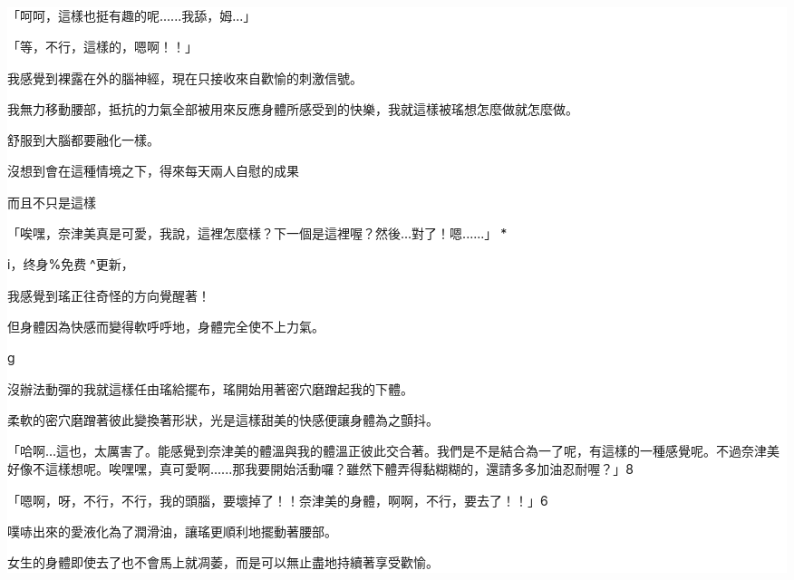 

「呵呵，這樣也挺有趣的呢......我舔，姆...」



「等，不行，這樣的，嗯啊！！」



我感覺到裸露在外的腦神經，現在只接收來自歡愉的刺激信號。



我無力移動腰部，抵抗的力氣全部被用來反應身體所感受到的快樂，我就這樣被瑤想怎麼做就怎麼做。



舒服到大腦都要融化一樣。



沒想到會在這種情境之下，得來每天兩人自慰的成果



而且不只是這樣





「唉嘿，奈津美真是可愛，我說，這裡怎麼樣？下一個是這裡喔？然後...對了！嗯......」 *



i，终身%免费 ^更新，



我感覺到瑤正往奇怪的方向覺醒著！



但身體因為快感而變得軟呼呼地，身體完全使不上力氣。

g



沒辦法動彈的我就這樣任由瑤給擺布，瑤開始用著密穴磨蹭起我的下體。



柔軟的密穴磨蹭著彼此變換著形狀，光是這樣甜美的快感便讓身體為之顫抖。



「哈啊...這也，太厲害了。能感覺到奈津美的體溫與我的體溫正彼此交合著。我們是不是結合為一了呢，有這樣的一種感覺呢。不過奈津美好像不這樣想呢。唉嘿嘿，真可愛啊......那我要開始活動囉？雖然下體弄得黏糊糊的，還請多多加油忍耐喔？」8



「嗯啊，呀，不行，不行，我的頭腦，要壞掉了！！奈津美的身體，啊啊，不行，要去了！！」6





噗哧出來的愛液化為了潤滑油，讓瑤更順利地擺動著腰部。



女生的身體即使去了也不會馬上就凋萎，而是可以無止盡地持續著享受歡愉。


